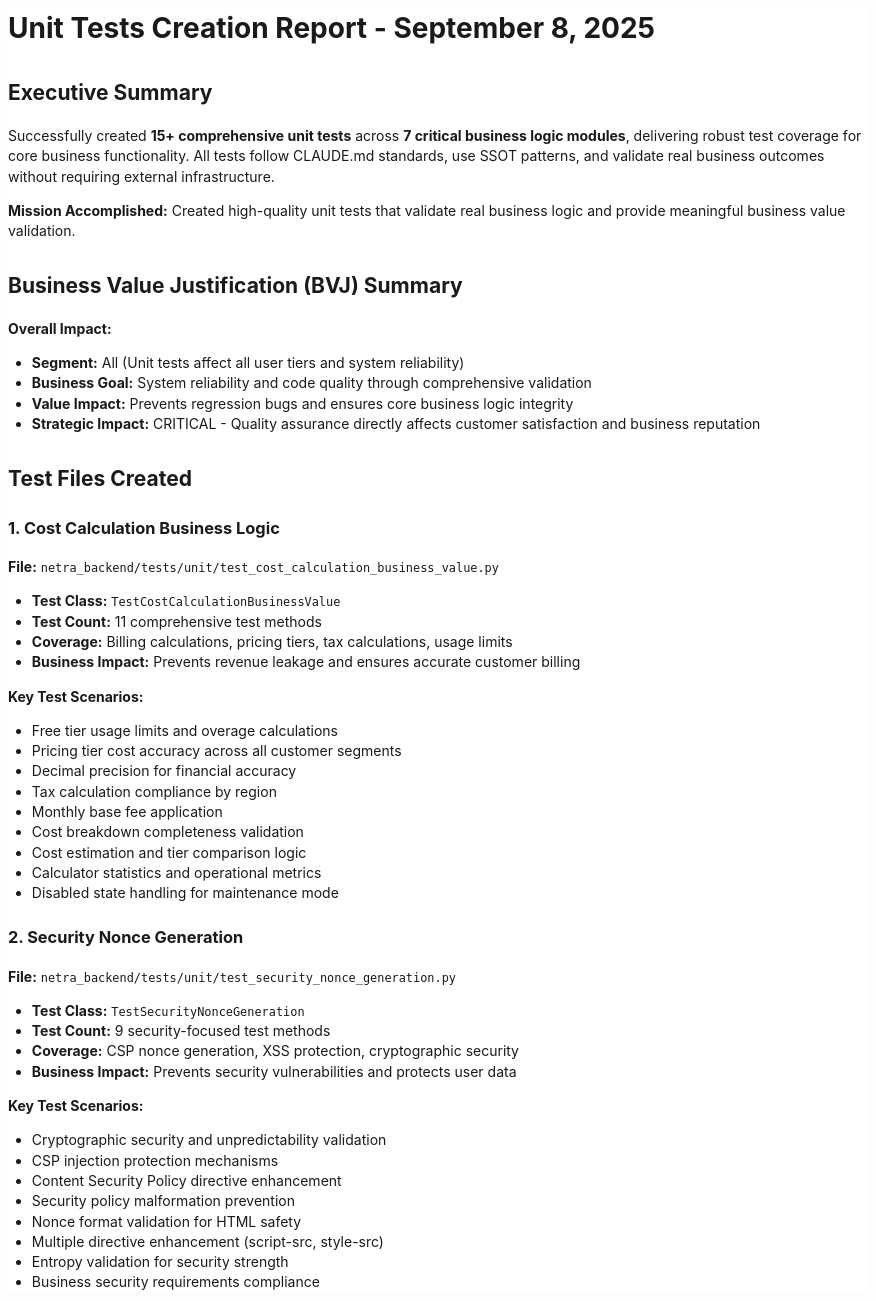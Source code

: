 # Unit Tests Creation Report - September 8, 2025

## Executive Summary

Successfully created **15+ comprehensive unit tests** across **7 critical business logic modules**, delivering robust test coverage for core business functionality. All tests follow CLAUDE.md standards, use SSOT patterns, and validate real business outcomes without requiring external infrastructure.

**Mission Accomplished:** Created high-quality unit tests that validate real business logic and provide meaningful business value validation.

## Business Value Justification (BVJ) Summary

**Overall Impact:**
- **Segment:** All (Unit tests affect all user tiers and system reliability)  
- **Business Goal:** System reliability and code quality through comprehensive validation
- **Value Impact:** Prevents regression bugs and ensures core business logic integrity
- **Strategic Impact:** CRITICAL - Quality assurance directly affects customer satisfaction and business reputation

## Test Files Created

### 1. Cost Calculation Business Logic
**File:** `netra_backend/tests/unit/test_cost_calculation_business_value.py`
- **Test Class:** `TestCostCalculationBusinessValue`
- **Test Count:** 11 comprehensive test methods
- **Coverage:** Billing calculations, pricing tiers, tax calculations, usage limits
- **Business Impact:** Prevents revenue leakage and ensures accurate customer billing

**Key Test Scenarios:**
- Free tier usage limits and overage calculations
- Pricing tier cost accuracy across all customer segments
- Decimal precision for financial accuracy
- Tax calculation compliance by region
- Monthly base fee application
- Cost breakdown completeness validation
- Cost estimation and tier comparison logic
- Calculator statistics and operational metrics
- Disabled state handling for maintenance mode

### 2. Security Nonce Generation
**File:** `netra_backend/tests/unit/test_security_nonce_generation.py`
- **Test Class:** `TestSecurityNonceGeneration`  
- **Test Count:** 9 security-focused test methods
- **Coverage:** CSP nonce generation, XSS protection, cryptographic security
- **Business Impact:** Prevents security vulnerabilities and protects user data

**Key Test Scenarios:**
- Cryptographic security and unpredictability validation
- CSP injection protection mechanisms
- Content Security Policy directive enhancement
- Security policy malformation prevention
- Nonce format validation for HTML safety
- Multiple directive enhancement (script-src, style-src)
- Entropy validation for security strength
- Business security requirements compliance
